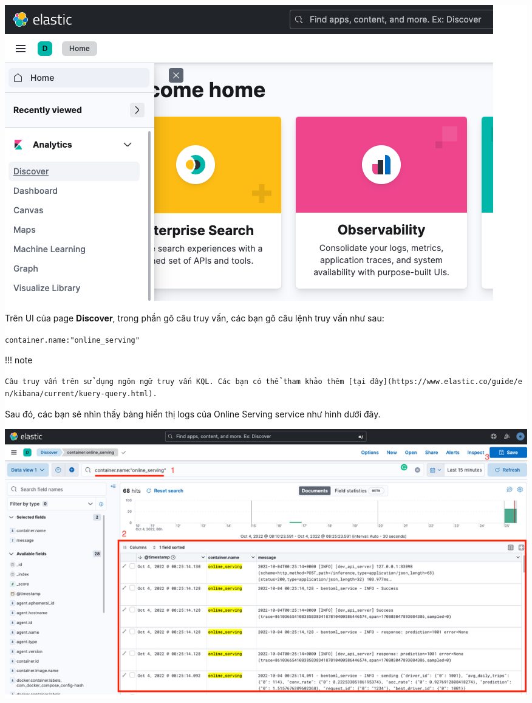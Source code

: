 <img src="../../../assets/images/mlops-crash-course/monitoring/metrics-he-thong/elastic-select-discover.png" loading="lazy" />

Trên UI của page **Discover**, trong phần gõ câu truy vấn, các bạn gõ câu lệnh truy vấn như sau:

```
container.name:"online_serving"
```

!!! note

    Câu truy vấn trên sử dụng ngôn ngữ truy vấn KQL. Các bạn có thể tham khảo thêm [tại đây](https://www.elastic.co/guide/en/kibana/current/kuery-query.html).

Sau đó, các bạn sẽ nhìn thấy bảng hiển thị logs của Online Serving service như hình dưới đây.

<img src="../../../assets/images/mlops-crash-course/monitoring/metrics-he-thong/elastic-logs.png" loading="lazy" />
